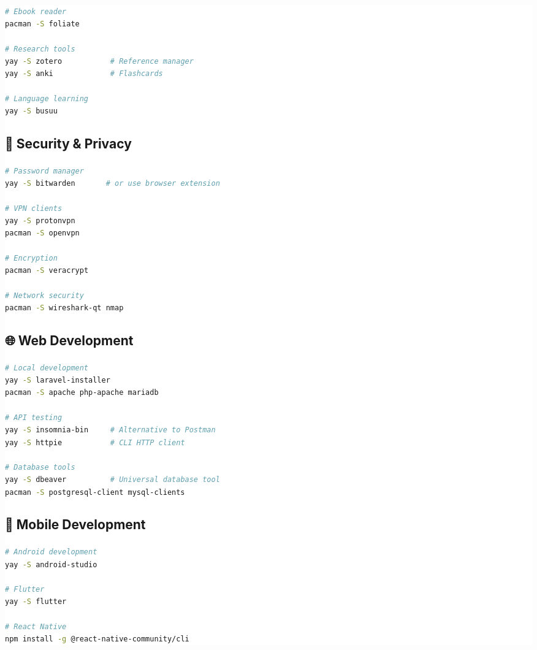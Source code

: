 ```bash
# Ebook reader
pacman -S foliate

# Research tools
yay -S zotero           # Reference manager
yay -S anki             # Flashcards

# Language learning
yay -S busuu
```

## 🔐 Security & Privacy

```bash
# Password manager
yay -S bitwarden       # or use browser extension

# VPN clients
yay -S protonvpn
pacman -S openvpn

# Encryption
pacman -S veracrypt

# Network security
pacman -S wireshark-qt nmap
```

## 🌐 Web Development

```bash
# Local development
yay -S laravel-installer
pacman -S apache php-apache mariadb

# API testing
yay -S insomnia-bin     # Alternative to Postman
yay -S httpie           # CLI HTTP client

# Database tools
yay -S dbeaver          # Universal database tool
pacman -S postgresql-client mysql-clients
```

## 📱 Mobile Development

```bash
# Android development
yay -S android-studio

# Flutter
yay -S flutter

# React Native
npm install -g @react-native-community/cli
```

